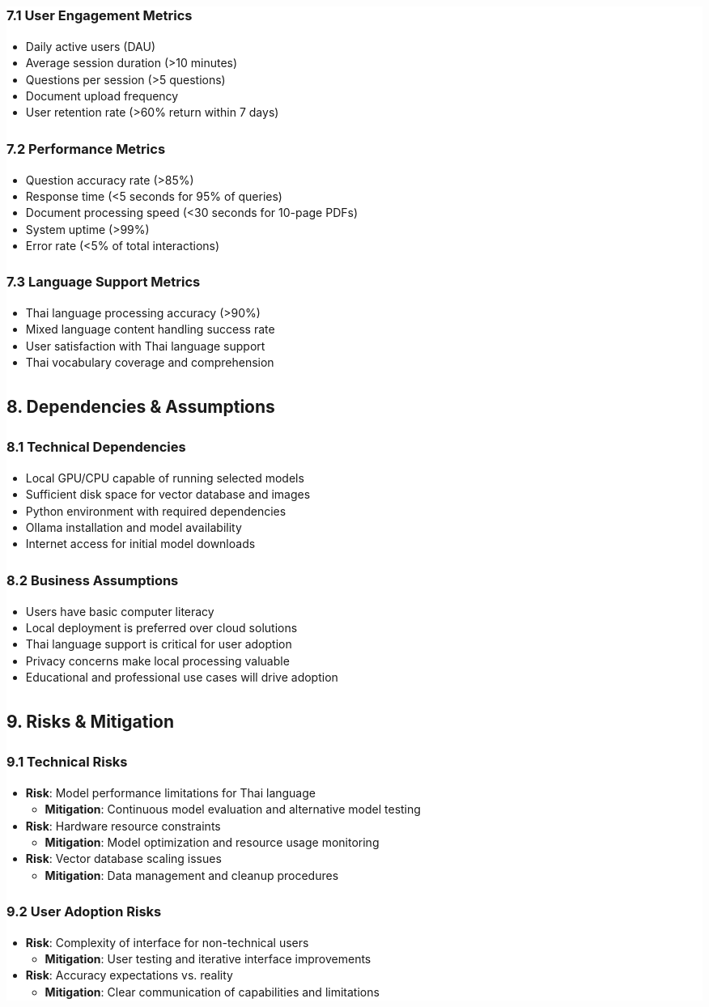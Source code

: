 ### 7.1 User Engagement Metrics
- Daily active users (DAU)
- Average session duration (>10 minutes)
- Questions per session (>5 questions)
- Document upload frequency
- User retention rate (>60% return within 7 days)

### 7.2 Performance Metrics
- Question accuracy rate (>85%)
- Response time (<5 seconds for 95% of queries)
- Document processing speed (<30 seconds for 10-page PDFs)
- System uptime (>99%)
- Error rate (<5% of total interactions)

### 7.3 Language Support Metrics
- Thai language processing accuracy (>90%)
- Mixed language content handling success rate
- User satisfaction with Thai language support
- Thai vocabulary coverage and comprehension

## 8. Dependencies & Assumptions

### 8.1 Technical Dependencies
- Local GPU/CPU capable of running selected models
- Sufficient disk space for vector database and images
- Python environment with required dependencies
- Ollama installation and model availability
- Internet access for initial model downloads

### 8.2 Business Assumptions
- Users have basic computer literacy
- Local deployment is preferred over cloud solutions
- Thai language support is critical for user adoption
- Privacy concerns make local processing valuable
- Educational and professional use cases will drive adoption

## 9. Risks & Mitigation

### 9.1 Technical Risks
- **Risk**: Model performance limitations for Thai language
  - **Mitigation**: Continuous model evaluation and alternative model testing
- **Risk**: Hardware resource constraints
  - **Mitigation**: Model optimization and resource usage monitoring
- **Risk**: Vector database scaling issues
  - **Mitigation**: Data management and cleanup procedures

### 9.2 User Adoption Risks
- **Risk**: Complexity of interface for non-technical users
  - **Mitigation**: User testing and iterative interface improvements
- **Risk**: Accuracy expectations vs. reality
  - **Mitigation**: Clear communication of capabilities and limitations
